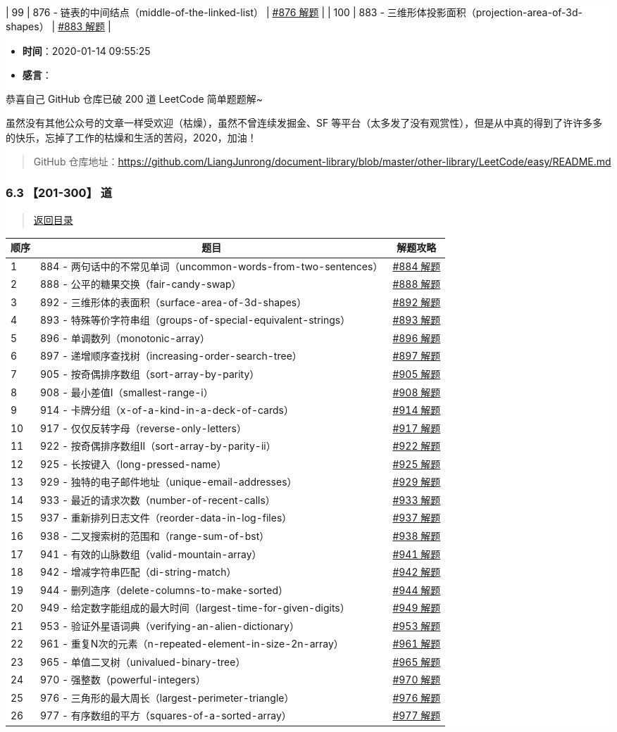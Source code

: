 | 99 | 876 - 链表的中间结点（middle-of-the-linked-list） | [#876 解题](https://github.com/LiangJunrong/document-library/tree/master/other-library/LeetCode/easy/876-链表的中间结点（middle-of-the-linked-list）.md) |
| 100 | 883 - 三维形体投影面积（projection-area-of-3d-shapes） | [#883 解题](https://github.com/LiangJunrong/document-library/tree/master/other-library/LeetCode/easy/883-三维形体投影面积（projection-area-of-3d-shapes）.md) |

* **时间**：2020-01-14 09:55:25

* **感言**：

恭喜自己 GitHub 仓库已破 200 道 LeetCode 简单题题解~

虽然没有其他公众号的文章一样受欢迎（枯燥），虽然不曾连续发掘金、SF 等平台（太多发了没有观赏性），但是从中真的得到了许许多多的快乐，忘掉了工作的枯燥和生活的苦闷，2020，加油！

> GitHub 仓库地址：https://github.com/LiangJunrong/document-library/blob/master/other-library/LeetCode/easy/README.md

### <a name="chapter-six-three" id="chapter-six-three"></a>6.3 【201-300】 道

> [返回目录](#chapter-one)

| 顺序 | 题目 | 解题攻略 |
| --- | --- | --- |
| 1 | 884 - 两句话中的不常见单词（uncommon-words-from-two-sentences） | [#884 解题](https://github.com/LiangJunrong/document-library/tree/master/other-library/LeetCode/easy/884-两句话中的不常见单词（uncommon-words-from-two-sentences）.md) |
| 2 | 888 - 公平的糖果交换（fair-candy-swap） | [#888 解题](https://github.com/LiangJunrong/document-library/tree/master/other-library/LeetCode/easy/888-公平的糖果交换（fair-candy-swap）.md) |
| 3 | 892 - 三维形体的表面积（surface-area-of-3d-shapes） | [#892 解题](https://github.com/LiangJunrong/document-library/tree/master/other-library/LeetCode/easy/892-三维形体的表面积（surface-area-of-3d-shapes）.md) |
| 4 | 893 - 特殊等价字符串组（groups-of-special-equivalent-strings） | [#893 解题](https://github.com/LiangJunrong/document-library/tree/master/other-library/LeetCode/easy/893-特殊等价字符串组（groups-of-special-equivalent-strings）.md) |
| 5 | 896 - 单调数列（monotonic-array） | [#896 解题](https://github.com/LiangJunrong/document-library/tree/master/other-library/LeetCode/easy/896-单调数列（monotonic-array）.md) |
| 6 | 897 - 递增顺序查找树（increasing-order-search-tree） | [#897 解题](https://github.com/LiangJunrong/document-library/tree/master/other-library/LeetCode/easy/897-递增顺序查找树（increasing-order-search-tree）.md) |
| 7 | 905 - 按奇偶排序数组（sort-array-by-parity） | [#905 解题](https://github.com/LiangJunrong/document-library/tree/master/other-library/LeetCode/easy/905-按奇偶排序数组（sort-array-by-parity）.md) |
| 8 | 908 - 最小差值I（smallest-range-i） | [#908 解题](https://github.com/LiangJunrong/document-library/tree/master/other-library/LeetCode/easy/908-最小差值I（smallest-range-i）.md) |
| 9 | 914 - 卡牌分组（x-of-a-kind-in-a-deck-of-cards） | [#914 解题](https://github.com/LiangJunrong/document-library/tree/master/other-library/LeetCode/easy/914-卡牌分组（x-of-a-kind-in-a-deck-of-cards）.md) |
| 10 | 917 - 仅仅反转字母（reverse-only-letters） | [#917 解题](https://github.com/LiangJunrong/document-library/tree/master/other-library/LeetCode/easy/917-仅仅反转字母（reverse-only-letters）.md) |
| 11 | 922 - 按奇偶排序数组II（sort-array-by-parity-ii） | [#922 解题](https://github.com/LiangJunrong/document-library/tree/master/other-library/LeetCode/easy/922-按奇偶排序数组II（sort-array-by-parity-ii）.md) |
| 12 | 925 - 长按键入（long-pressed-name） | [#925 解题](https://github.com/LiangJunrong/document-library/tree/master/other-library/LeetCode/easy/925-长按键入（long-pressed-name）.md) |
| 13 | 929 - 独特的电子邮件地址（unique-email-addresses） | [#929 解题](https://github.com/LiangJunrong/document-library/tree/master/other-library/LeetCode/easy/929-独特的电子邮件地址（unique-email-addresses）.md) |
| 14 | 933 - 最近的请求次数（number-of-recent-calls） | [#933 解题](https://github.com/LiangJunrong/document-library/tree/master/other-library/LeetCode/easy/933-最近的请求次数（number-of-recent-calls）.md) |
| 15 | 937 - 重新排列日志文件（reorder-data-in-log-files） | [#937 解题](https://github.com/LiangJunrong/document-library/tree/master/other-library/LeetCode/easy/937-重新排列日志文件（reorder-data-in-log-files）.md) |
| 16 | 938 - 二叉搜索树的范围和（range-sum-of-bst） | [#938 解题](https://github.com/LiangJunrong/document-library/tree/master/other-library/LeetCode/easy/938-二叉搜索树的范围和（range-sum-of-bst）.md) |
| 17 |941 - 有效的山脉数组（valid-mountain-array） | [#941 解题](https://github.com/LiangJunrong/document-library/tree/master/other-library/LeetCode/easy/941-有效的山脉数组（valid-mountain-array）.md) |
| 18 | 942 - 增减字符串匹配（di-string-match） | [#942 解题](https://github.com/LiangJunrong/document-library/tree/master/other-library/LeetCode/easy/942-增减字符串匹配（di-string-match）.md) |
| 19 | 944 - 删列造序（delete-columns-to-make-sorted） | [#944 解题](https://github.com/LiangJunrong/document-library/tree/master/other-library/LeetCode/easy/944-删列造序（delete-columns-to-make-sorted）.md) |
| 20 | 949 - 给定数字能组成的最大时间（largest-time-for-given-digits） | [#949 解题](https://github.com/LiangJunrong/document-library/tree/master/other-library/LeetCode/easy/949-给定数字能组成的最大时间（largest-time-for-given-digits）.md) |
| 21 | 953 - 验证外星语词典（verifying-an-alien-dictionary） | [#953 解题](https://github.com/LiangJunrong/document-library/tree/master/other-library/LeetCode/easy/953-验证外星语词典（verifying-an-alien-dictionary）.md) |
| 22 | 961 - 重复N次的元素（n-repeated-element-in-size-2n-array） | [#961 解题](https://github.com/LiangJunrong/document-library/tree/master/other-library/LeetCode/easy/961-重复N次的元素（n-repeated-element-in-size-2n-array）.md) |
| 23 | 965 - 单值二叉树（univalued-binary-tree） | [#965 解题](https://github.com/LiangJunrong/document-library/tree/master/other-library/LeetCode/easy/965-单值二叉树（univalued-binary-tree）.md) |
| 24 | 970 - 强整数（powerful-integers） | [#970 解题](https://github.com/LiangJunrong/document-library/tree/master/other-library/LeetCode/easy/970-强整数（powerful-integers）.md) |
| 25 | 976 - 三角形的最大周长（largest-perimeter-triangle） | [#976 解题](https://github.com/LiangJunrong/document-library/tree/master/other-library/LeetCode/easy/976-三角形的最大周长（largest-perimeter-triangle）.md) |
| 26 | 977 - 有序数组的平方（squares-of-a-sorted-array） | [#977 解题](https://github.com/LiangJunrong/document-library/tree/master/other-library/LeetCode/easy/977-有序数组的平方（squares-of-a-sorted-array）.md) |